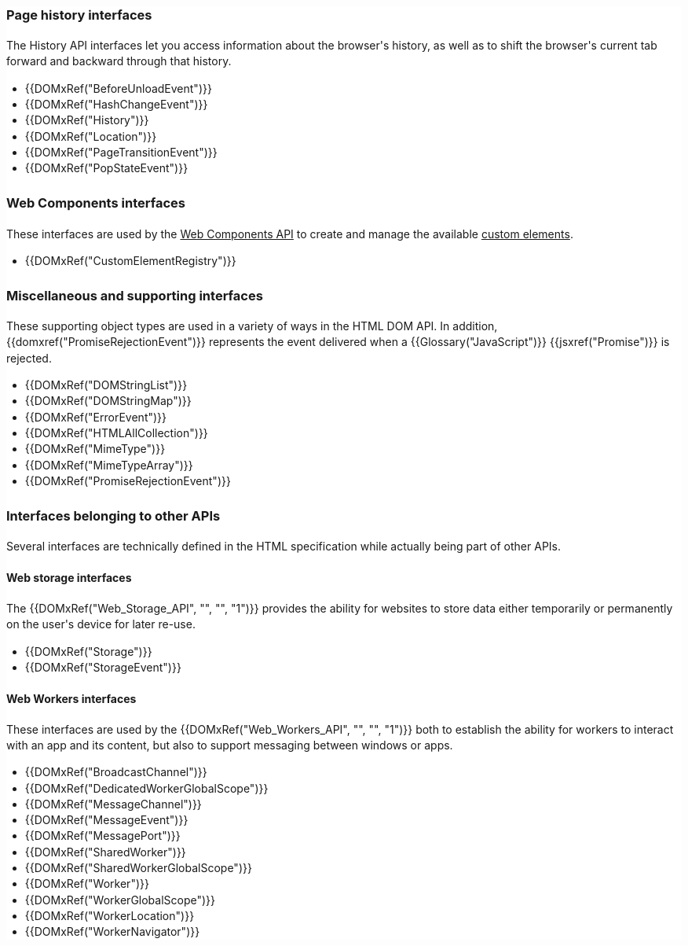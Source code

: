 ### Page history interfaces

The History API interfaces let you access information about the browser's history, as well as to shift the browser's current tab forward and backward through that history.

- {{DOMxRef("BeforeUnloadEvent")}}
- {{DOMxRef("HashChangeEvent")}}
- {{DOMxRef("History")}}
- {{DOMxRef("Location")}}
- {{DOMxRef("PageTransitionEvent")}}
- {{DOMxRef("PopStateEvent")}}

### Web Components interfaces

These interfaces are used by the [Web Components API](/en-US/docs/Web/Web_Components) to create and manage the available [custom elements](/en-US/docs/Web/Web_Components/Using_custom_elements).

- {{DOMxRef("CustomElementRegistry")}}

### Miscellaneous and supporting interfaces

These supporting object types are used in a variety of ways in the HTML DOM API. In addition, {{domxref("PromiseRejectionEvent")}} represents the event delivered when a {{Glossary("JavaScript")}} {{jsxref("Promise")}} is rejected.

- {{DOMxRef("DOMStringList")}}
- {{DOMxRef("DOMStringMap")}}
- {{DOMxRef("ErrorEvent")}}
- {{DOMxRef("HTMLAllCollection")}}
- {{DOMxRef("MimeType")}}
- {{DOMxRef("MimeTypeArray")}}
- {{DOMxRef("PromiseRejectionEvent")}}

### Interfaces belonging to other APIs

Several interfaces are technically defined in the HTML specification while actually being part of other APIs.

#### Web storage interfaces

The {{DOMxRef("Web_Storage_API", "", "", "1")}} provides the ability for websites to store data either temporarily or permanently on the user's device for later re-use.

- {{DOMxRef("Storage")}}
- {{DOMxRef("StorageEvent")}}

#### Web Workers interfaces

These interfaces are used by the {{DOMxRef("Web_Workers_API", "", "", "1")}} both to establish the ability for workers to interact with an app and its content, but also to support messaging between windows or apps.

- {{DOMxRef("BroadcastChannel")}}
- {{DOMxRef("DedicatedWorkerGlobalScope")}}
- {{DOMxRef("MessageChannel")}}
- {{DOMxRef("MessageEvent")}}
- {{DOMxRef("MessagePort")}}
- {{DOMxRef("SharedWorker")}}
- {{DOMxRef("SharedWorkerGlobalScope")}}
- {{DOMxRef("Worker")}}
- {{DOMxRef("WorkerGlobalScope")}}
- {{DOMxRef("WorkerLocation")}}
- {{DOMxRef("WorkerNavigator")}}
